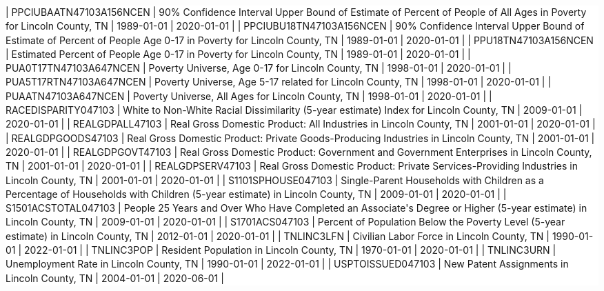 | PPCIUBAATN47103A156NCEN   | 90% Confidence Interval Upper Bound of Estimate of Percent of People of All Ages in Poverty for Lincoln County, TN                                                          | 1989-01-01          | 2020-01-01        |
| PPCIUBU18TN47103A156NCEN  | 90% Confidence Interval Upper Bound of Estimate of Percent of People Age 0-17 in Poverty for Lincoln County, TN                                                             | 1989-01-01          | 2020-01-01        |
| PPU18TN47103A156NCEN      | Estimated Percent of People Age 0-17 in Poverty for Lincoln County, TN                                                                                                      | 1989-01-01          | 2020-01-01        |
| PUA0T17TN47103A647NCEN    | Poverty Universe, Age 0-17 for Lincoln County, TN                                                                                                                           | 1998-01-01          | 2020-01-01        |
| PUA5T17RTN47103A647NCEN   | Poverty Universe, Age 5-17 related for Lincoln County, TN                                                                                                                   | 1998-01-01          | 2020-01-01        |
| PUAATN47103A647NCEN       | Poverty Universe, All Ages for Lincoln County, TN                                                                                                                           | 1998-01-01          | 2020-01-01        |
| RACEDISPARITY047103       | White to Non-White Racial Dissimilarity (5-year estimate) Index for Lincoln County, TN                                                                                      | 2009-01-01          | 2020-01-01        |
| REALGDPALL47103           | Real Gross Domestic Product: All Industries in Lincoln County, TN                                                                                                           | 2001-01-01          | 2020-01-01        |
| REALGDPGOODS47103         | Real Gross Domestic Product: Private Goods-Producing Industries in Lincoln County, TN                                                                                       | 2001-01-01          | 2020-01-01        |
| REALGDPGOVT47103          | Real Gross Domestic Product: Government and Government Enterprises in Lincoln County, TN                                                                                    | 2001-01-01          | 2020-01-01        |
| REALGDPSERV47103          | Real Gross Domestic Product: Private Services-Providing Industries in Lincoln County, TN                                                                                    | 2001-01-01          | 2020-01-01        |
| S1101SPHOUSE047103        | Single-Parent Households with Children as a Percentage of Households with Children (5-year estimate) in Lincoln County, TN                                                  | 2009-01-01          | 2020-01-01        |
| S1501ACSTOTAL047103       | People 25 Years and Over Who Have Completed an Associate's Degree or Higher (5-year estimate) in Lincoln County, TN                                                         | 2009-01-01          | 2020-01-01        |
| S1701ACS047103            | Percent of Population Below the Poverty Level (5-year estimate) in Lincoln County, TN                                                                                       | 2012-01-01          | 2020-01-01        |
| TNLINC3LFN                | Civilian Labor Force in Lincoln County, TN                                                                                                                                  | 1990-01-01          | 2022-01-01        |
| TNLINC3POP                | Resident Population in Lincoln County, TN                                                                                                                                   | 1970-01-01          | 2020-01-01        |
| TNLINC3URN                | Unemployment Rate in Lincoln County, TN                                                                                                                                     | 1990-01-01          | 2022-01-01        |
| USPTOISSUED047103         | New Patent Assignments in Lincoln County, TN                                                                                                                                | 2004-01-01          | 2020-06-01        |